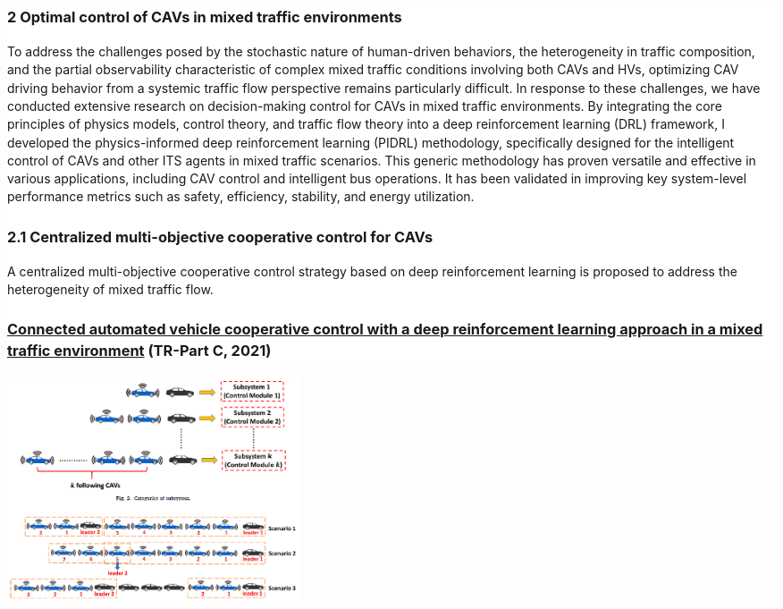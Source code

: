   
  <section id="panel-cav-control" class="tab-panel" markdown="1">
  <a id="cav-control"></a>

### 2  Optimal control of CAVs in mixed traffic environments
To address the challenges posed by the stochastic nature of human-driven behaviors, the heterogeneity in traffic composition, and the partial observability characteristic of complex mixed traffic conditions involving both CAVs and HVs, optimizing CAV driving behavior from a systemic traffic flow perspective remains particularly difficult. In response to these challenges, we have conducted extensive research on decision-making control for CAVs in mixed traffic environments. By integrating the core principles of physics models, control theory, and traffic flow theory into a deep reinforcement learning (DRL) framework, I developed the physics-informed deep reinforcement learning (PIDRL) methodology, specifically designed for the intelligent control of CAVs and other ITS agents in mixed traffic scenarios. This generic methodology has proven versatile and effective in various applications, including CAV control and intelligent bus operations. It has been validated in improving key system-level performance metrics such as safety, efficiency, stability, and energy utilization.

### 2.1  Centralized multi-objective cooperative control for CAVs
A centralized multi-objective cooperative control strategy based on deep reinforcement learning is proposed to address the heterogeneity of mixed traffic flow.

### [Connected automated vehicle cooperative control with a deep reinforcement learning approach in a mixed traffic environment](https://www.sciencedirect.com/science/article/pii/S0968090X21004150) (TR-Part C, 2021)  
<p>
  <img src="/images/Central.png" alt="GNP goal-based neural physics model"
       style="float:left; width:clamp(140px,38%,350px); height:auto; margin:0 16px 8px 0;" />